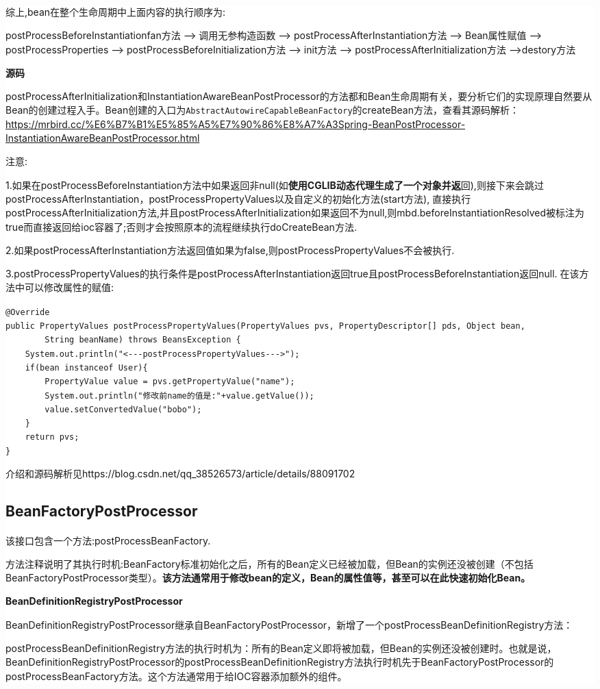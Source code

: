 

综上,bean在整个生命周期中上面内容的执行顺序为:

postProcessBeforeInstantiationfan方法 --> 调用无参构造函数 -->  postProcessAfterInstantiation方法  --> Bean属性赋值  -->  postProcessProperties  -->  postProcessBeforeInitialization方法  --> init方法  --> postProcessAfterInitialization方法 -->destory方法

**源码**

postProcessAfterInitialization和InstantiationAwareBeanPostProcessor的方法都和Bean生命周期有关，要分析它们的实现原理自然要从Bean的创建过程入手。Bean创建的入口为`AbstractAutowireCapableBeanFactory`的createBean方法，查看其源码解析：https://mrbird.cc/%E6%B7%B1%E5%85%A5%E7%90%86%E8%A7%A3Spring-BeanPostProcessor-InstantiationAwareBeanPostProcessor.html

注意:

1.如果在postProcessBeforeInstantiation方法中如果返回非null(如**使用CGLIB动态代理生成了一个对象并返**回),则接下来会跳过postProcessAfterInstantiation，postProcessPropertyValues以及自定义的初始化方法(start方法), 直接执行postProcessAfterInitialization方法,并且postProcessAfterInitialization如果返回不为null,则mbd.beforeInstantiationResolved被标注为true而直接返回给ioc容器了;否则才会按照原本的流程继续执行doCreateBean方法.

2.如果postProcessAfterInstantiation方法返回值如果为false,则postProcessPropertyValues不会被执行.

3.postProcessPropertyValues的执行条件是postProcessAfterInstantiation返回true且postProcessBeforeInstantiation返回null. 在该方法中可以修改属性的赋值:

```
@Override
public PropertyValues postProcessPropertyValues(PropertyValues pvs, PropertyDescriptor[] pds, Object bean,
		String beanName) throws BeansException {
	System.out.println("<---postProcessPropertyValues--->");
	if(bean instanceof User){
		PropertyValue value = pvs.getPropertyValue("name");
		System.out.println("修改前name的值是:"+value.getValue());
		value.setConvertedValue("bobo");
	}
	return pvs;
}
```

介绍和源码解析见https://blog.csdn.net/qq_38526573/article/details/88091702

## BeanFactoryPostProcessor

该接口包含一个方法:postProcessBeanFactory.

方法注释说明了其执行时机:BeanFactory标准初始化之后，所有的Bean定义已经被加载，但Bean的实例还没被创建（不包括BeanFactoryPostProcessor类型）。**该方法通常用于修改bean的定义，Bean的属性值等，甚至可以在此快速初始化Bean。**

**BeanDefinitionRegistryPostProcessor**

BeanDefinitionRegistryPostProcessor继承自BeanFactoryPostProcessor，新增了一个postProcessBeanDefinitionRegistry方法：

postProcessBeanDefinitionRegistry方法的执行时机为：所有的Bean定义即将被加载，但Bean的实例还没被创建时。也就是说，BeanDefinitionRegistryPostProcessor的postProcessBeanDefinitionRegistry方法执行时机先于BeanFactoryPostProcessor的postProcessBeanFactory方法。这个方法通常用于给IOC容器添加额外的组件。
